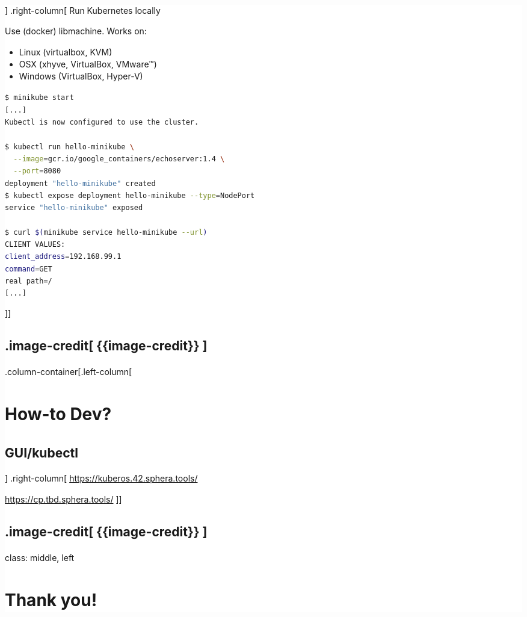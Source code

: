 ]
.right-column[
Run Kubernetes locally

Use (docker) libmachine.
Works on:
* Linux (virtualbox, KVM)
* OSX (xhyve, VirtualBox, VMware™)
* Windows (VirtualBox, Hyper-V)

```sh
$ minikube start
[...]
Kubectl is now configured to use the cluster.

$ kubectl run hello-minikube \
  --image=gcr.io/google_containers/echoserver:1.4 \
  --port=8080
deployment "hello-minikube" created
$ kubectl expose deployment hello-minikube --type=NodePort
service "hello-minikube" exposed

$ curl $(minikube service hello-minikube --url)
CLIENT VALUES:
client_address=192.168.99.1
command=GET
real path=/
[...]
```
]]

.image-credit[
{{image-credit}}
]
---
.column-container[.left-column[
# How-to Dev?
## GUI/kubectl
]
.right-column[
https://kuberos.42.sphera.tools/

https://cp.tbd.sphera.tools/
]]

.image-credit[
{{image-credit}}
]
---
class: middle, left
# Thank you!
